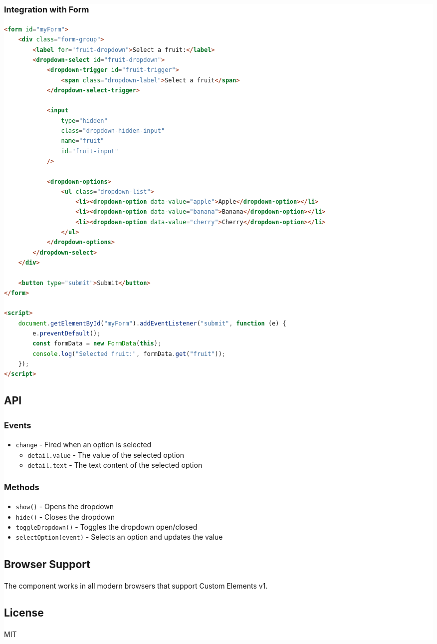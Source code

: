 ### Integration with Form

```html
<form id="myForm">
	<div class="form-group">
		<label for="fruit-dropdown">Select a fruit:</label>
		<dropdown-select id="fruit-dropdown">
			<dropdown-trigger id="fruit-trigger">
				<span class="dropdown-label">Select a fruit</span>
			</dropdown-select-trigger>

			<input
				type="hidden"
				class="dropdown-hidden-input"
				name="fruit"
				id="fruit-input"
			/>

			<dropdown-options>
				<ul class="dropdown-list">
					<li><dropdown-option data-value="apple">Apple</dropdown-option></li>
					<li><dropdown-option data-value="banana">Banana</dropdown-option></li>
					<li><dropdown-option data-value="cherry">Cherry</dropdown-option></li>
				</ul>
			</dropdown-options>
		</dropdown-select>
	</div>

	<button type="submit">Submit</button>
</form>

<script>
	document.getElementById("myForm").addEventListener("submit", function (e) {
		e.preventDefault();
		const formData = new FormData(this);
		console.log("Selected fruit:", formData.get("fruit"));
	});
</script>
```

## API

### Events

- `change` - Fired when an option is selected
  - `detail.value` - The value of the selected option
  - `detail.text` - The text content of the selected option

### Methods

- `show()` - Opens the dropdown
- `hide()` - Closes the dropdown
- `toggleDropdown()` - Toggles the dropdown open/closed
- `selectOption(event)` - Selects an option and updates the value

## Browser Support

The component works in all modern browsers that support Custom Elements v1.

## License

MIT
